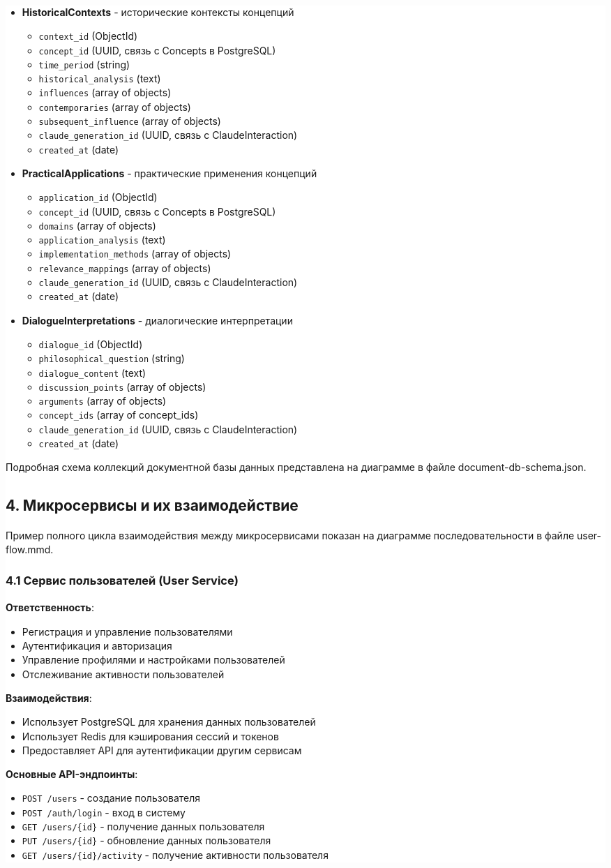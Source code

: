 - **HistoricalContexts** - исторические контексты концепций
  - `context_id` (ObjectId)
  - `concept_id` (UUID, связь с Concepts в PostgreSQL)
  - `time_period` (string)
  - `historical_analysis` (text)
  - `influences` (array of objects)
  - `contemporaries` (array of objects)
  - `subsequent_influence` (array of objects)
  - `claude_generation_id` (UUID, связь с ClaudeInteraction)
  - `created_at` (date)

- **PracticalApplications** - практические применения концепций
  - `application_id` (ObjectId)
  - `concept_id` (UUID, связь с Concepts в PostgreSQL)
  - `domains` (array of objects)
  - `application_analysis` (text)
  - `implementation_methods` (array of objects)
  - `relevance_mappings` (array of objects)
  - `claude_generation_id` (UUID, связь с ClaudeInteraction)
  - `created_at` (date)

- **DialogueInterpretations** - диалогические интерпретации
  - `dialogue_id` (ObjectId)
  - `philosophical_question` (string)
  - `dialogue_content` (text)
  - `discussion_points` (array of objects)
  - `arguments` (array of objects)
  - `concept_ids` (array of concept_ids)
  - `claude_generation_id` (UUID, связь с ClaudeInteraction)
  - `created_at` (date)

Подробная схема коллекций документной базы данных представлена на диаграмме в файле document-db-schema.json.

## 4. Микросервисы и их взаимодействие

Пример полного цикла взаимодействия между микросервисами показан на диаграмме последовательности в файле user-flow.mmd.

### 4.1 Сервис пользователей (User Service)

**Ответственность**:
- Регистрация и управление пользователями
- Аутентификация и авторизация
- Управление профилями и настройками пользователей
- Отслеживание активности пользователей

**Взаимодействия**:
- Использует PostgreSQL для хранения данных пользователей
- Использует Redis для кэширования сессий и токенов
- Предоставляет API для аутентификации другим сервисам

**Основные API-эндпоинты**:
- `POST /users` - создание пользователя
- `POST /auth/login` - вход в систему
- `GET /users/{id}` - получение данных пользователя
- `PUT /users/{id}` - обновление данных пользователя
- `GET /users/{id}/activity` - получение активности пользователя
